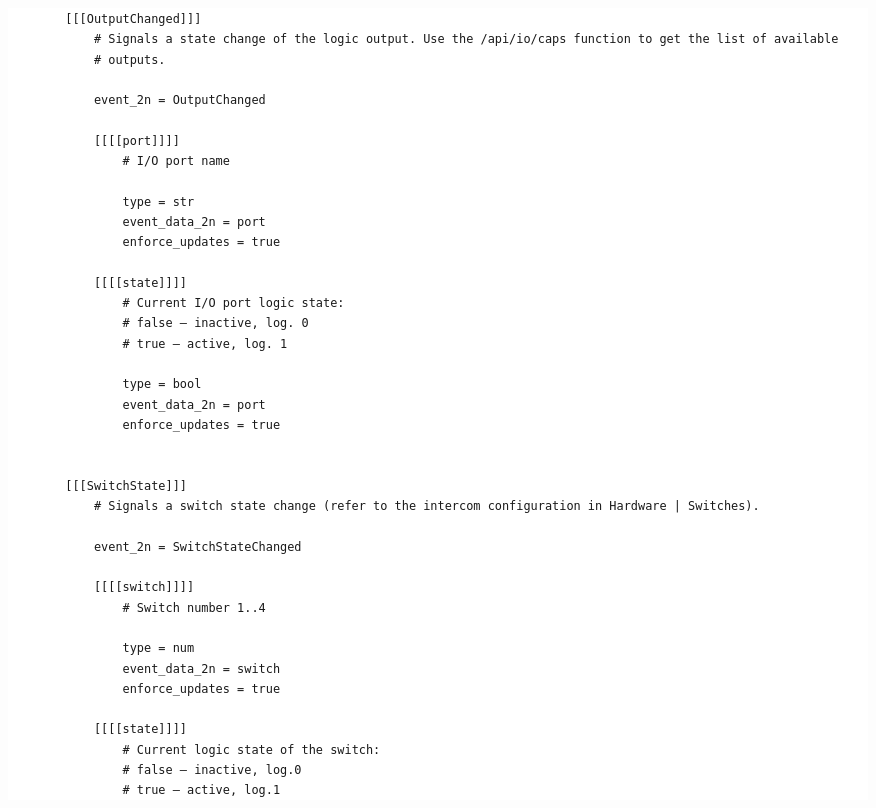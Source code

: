            [[[OutputChanged]]]
                # Signals a state change of the logic output. Use the /api/io/caps function to get the list of available
                # outputs.
    
                event_2n = OutputChanged
    
                [[[[port]]]]
                    # I/O port name
    
                    type = str
                    event_data_2n = port
                    enforce_updates = true
    
                [[[[state]]]]
                    # Current I/O port logic state:
                    # false – inactive, log. 0
                    # true – active, log. 1
    
                    type = bool
                    event_data_2n = port
                    enforce_updates = true
    
    
            [[[SwitchState]]]
                # Signals a switch state change (refer to the intercom configuration in Hardware | Switches).
    
                event_2n = SwitchStateChanged
    
                [[[[switch]]]]
                    # Switch number 1..4
    
                    type = num
                    event_data_2n = switch
                    enforce_updates = true
    
                [[[[state]]]]
                    # Current logic state of the switch:
                    # false – inactive, log.0
                    # true – active, log.1
    